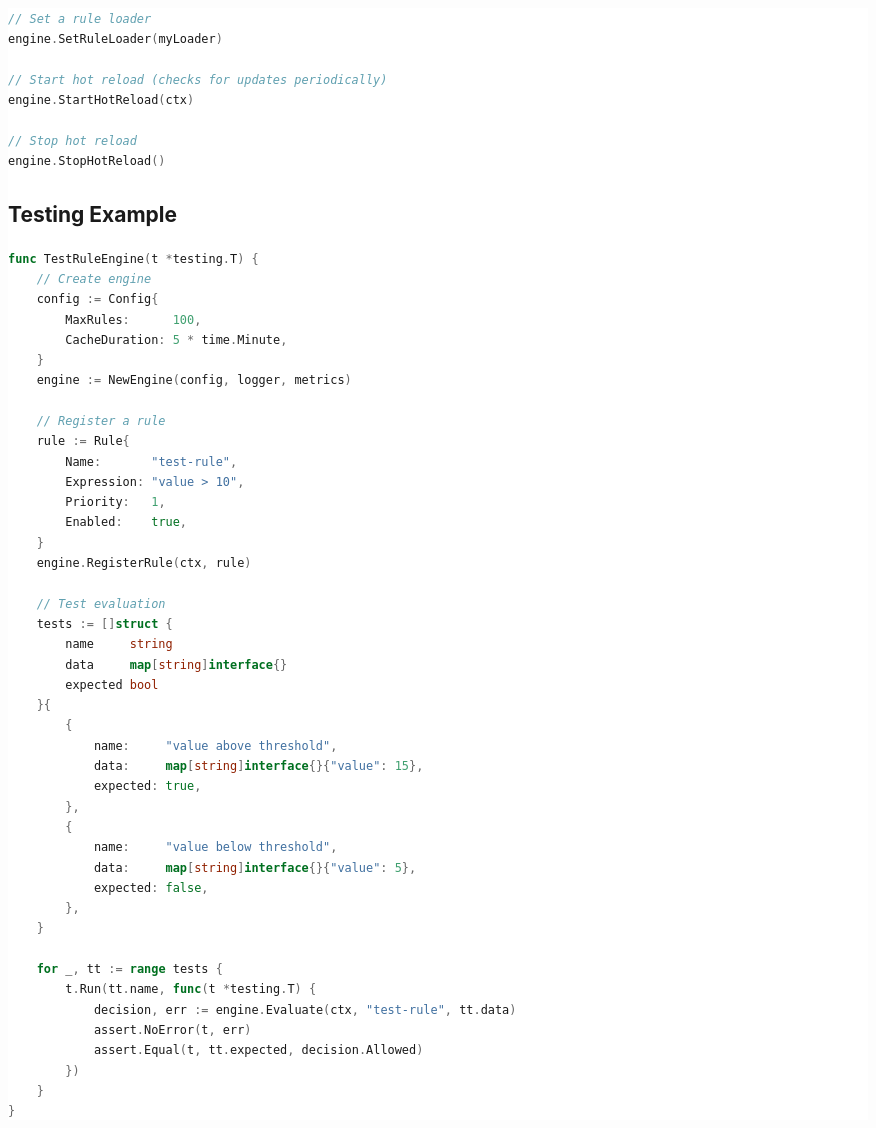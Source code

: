 ```go
// Set a rule loader
engine.SetRuleLoader(myLoader)

// Start hot reload (checks for updates periodically)
engine.StartHotReload(ctx)

// Stop hot reload
engine.StopHotReload()
```

## Testing Example

```go
func TestRuleEngine(t *testing.T) {
    // Create engine
    config := Config{
        MaxRules:      100,
        CacheDuration: 5 * time.Minute,
    }
    engine := NewEngine(config, logger, metrics)
    
    // Register a rule
    rule := Rule{
        Name:       "test-rule",
        Expression: "value > 10",
        Priority:   1,
        Enabled:    true,
    }
    engine.RegisterRule(ctx, rule)
    
    // Test evaluation
    tests := []struct {
        name     string
        data     map[string]interface{}
        expected bool
    }{
        {
            name:     "value above threshold",
            data:     map[string]interface{}{"value": 15},
            expected: true,
        },
        {
            name:     "value below threshold",
            data:     map[string]interface{}{"value": 5},
            expected: false,
        },
    }
    
    for _, tt := range tests {
        t.Run(tt.name, func(t *testing.T) {
            decision, err := engine.Evaluate(ctx, "test-rule", tt.data)
            assert.NoError(t, err)
            assert.Equal(t, tt.expected, decision.Allowed)
        })
    }
}
```
